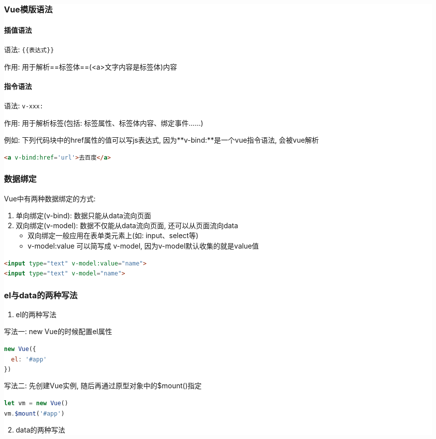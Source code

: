 

### Vue模版语法

#### 插值语法

语法: `{{表达式}}`

作用: 用于解析==标签体==(\<a>文字内容是标签体</a>)内容

#### 指令语法

语法: `v-xxx:`

作用: 用于解析标签(包括: 标签属性、标签体内容、绑定事件……)

例如: 下列代码块中的href属性的值可以写js表达式, 因为**v-bind:**是一个vue指令语法, 会被vue解析

```html
<a v-bind:href='url'>去百度</a>
```



### 数据绑定

Vue中有两种数据绑定的方式:

1. 单向绑定(v-bind): 数据只能从data流向页面
2. 双向绑定(v-model): 数据不仅能从data流向页面, 还可以从页面流向data
   - 双向绑定一般应用在表单类元素上(如: input、select等)
   - v-model:value 可以简写成 v-model, 因为v-model默认收集的就是value值

```html
<input type="text" v-model:value="name">
<input type="text" v-model="name">
```



### **el**与**data**的两种写法

1. el的两种写法

写法一: new Vue的时候配置el属性

```javascript
new Vue({
  el: '#app'
})
```

写法二: 先创建Vue实例, 随后再通过原型对象中的$mount()指定

```javascript
let vm = new Vue()
vm.$mount('#app')
```



2. data的两种写法
